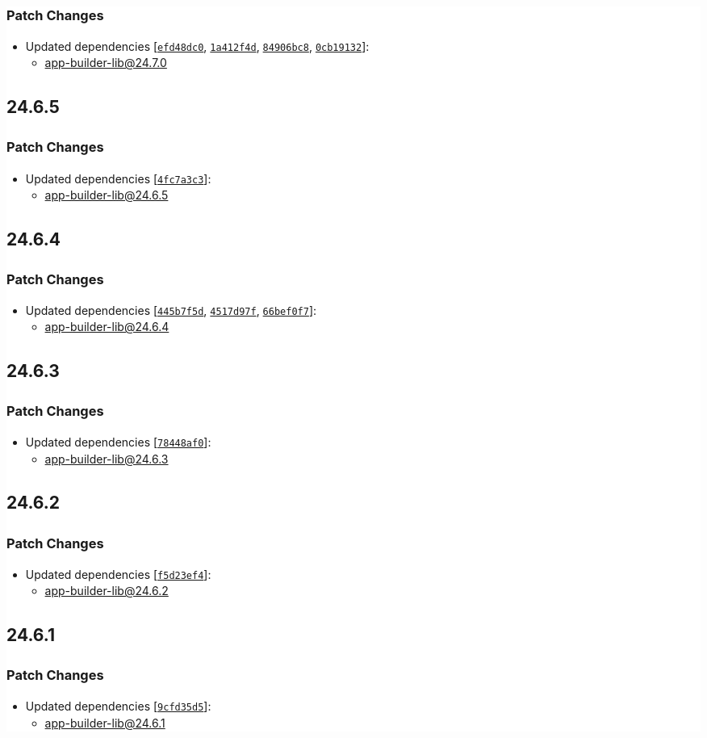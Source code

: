 ### Patch Changes

- Updated dependencies [[`efd48dc0`](https://github.com/electron-userland/electron-builder/commit/efd48dc07bdc12894e1494136448176dc8a6c4bb), [`1a412f4d`](https://github.com/electron-userland/electron-builder/commit/1a412f4d07304fcd0404ac04b5085ffd394db6cf), [`84906bc8`](https://github.com/electron-userland/electron-builder/commit/84906bc899c1b6ad2a9ec9bb9a249849e05133b5), [`0cb19132`](https://github.com/electron-userland/electron-builder/commit/0cb1913272c0cf24603233e2033d8fc3f33cb26d)]:
  - app-builder-lib@24.7.0

## 24.6.5

### Patch Changes

- Updated dependencies [[`4fc7a3c3`](https://github.com/electron-userland/electron-builder/commit/4fc7a3c3b857380bcbdd2a10e26989e3b1af50a2)]:
  - app-builder-lib@24.6.5

## 24.6.4

### Patch Changes

- Updated dependencies [[`445b7f5d`](https://github.com/electron-userland/electron-builder/commit/445b7f5d066781f3938fd6bcaca1d9a12f5b0eeb), [`4517d97f`](https://github.com/electron-userland/electron-builder/commit/4517d97f48d822f446c48937df4b542a638fcab6), [`66bef0f7`](https://github.com/electron-userland/electron-builder/commit/66bef0f7f1a0371ff924d29ed5453f9b3222c1ab)]:
  - app-builder-lib@24.6.4

## 24.6.3

### Patch Changes

- Updated dependencies [[`78448af0`](https://github.com/electron-userland/electron-builder/commit/78448af062e2ce70c1eb590c05cce01919933e26)]:
  - app-builder-lib@24.6.3

## 24.6.2

### Patch Changes

- Updated dependencies [[`f5d23ef4`](https://github.com/electron-userland/electron-builder/commit/f5d23ef4edce6096759a3e25dfe453366ab72da2)]:
  - app-builder-lib@24.6.2

## 24.6.1

### Patch Changes

- Updated dependencies [[`9cfd35d5`](https://github.com/electron-userland/electron-builder/commit/9cfd35d5ad320255d88be67530ce5fe6e832f862)]:
  - app-builder-lib@24.6.1

